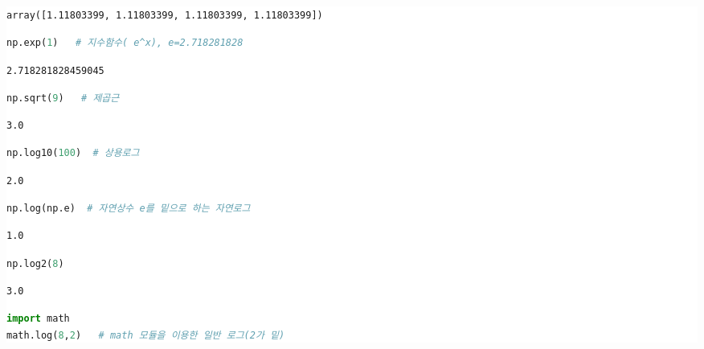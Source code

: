 


    array([1.11803399, 1.11803399, 1.11803399, 1.11803399])




```python
np.exp(1)   # 지수함수( e^x), e=2.718281828
```




    2.718281828459045




```python
np.sqrt(9)   # 제곱근
```




    3.0




```python
np.log10(100)  # 상용로그
```




    2.0




```python
np.log(np.e)  # 자연상수 e를 밑으로 하는 자연로그
```




    1.0




```python
np.log2(8)
```




    3.0




```python
import math
math.log(8,2)   # math 모듈을 이용한 일반 로그(2가 밑)
```



